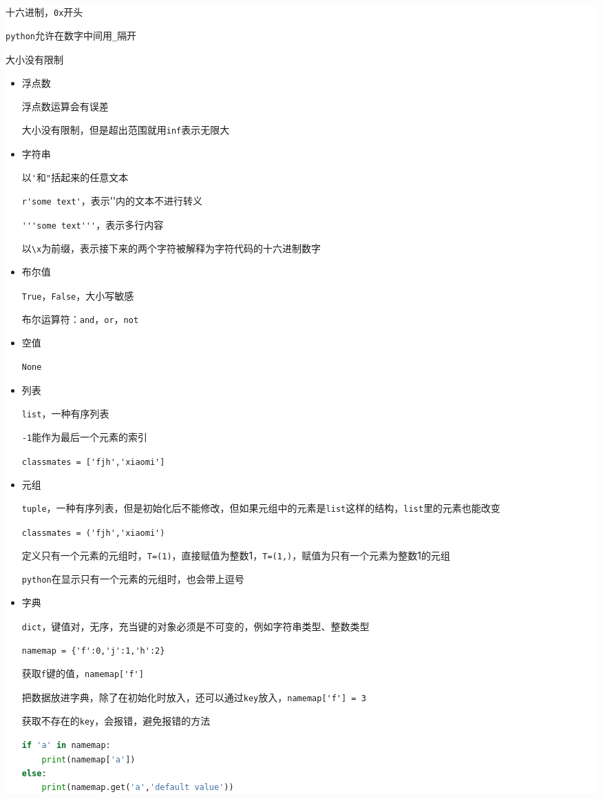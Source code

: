   十六进制，`0x`开头

  `python`允许在数字中间用`_`隔开

  大小没有限制

* 浮点数

  浮点数运算会有误差

  大小没有限制，但是超出范围就用`inf`表示无限大

* 字符串

  以`'`和`"`括起来的任意文本

  `r'some text'`，表示''内的文本不进行转义

  `'''some text'''`，表示多行内容

  以`\x`为前缀，表示接下来的两个字符被解释为字符代码的十六进制数字

* 布尔值

  `True`，`False`，大小写敏感

  布尔运算符：`and`，`or`，`not`

* 空值

  `None`

* 列表

  `list`，一种有序列表

  `-1`能作为最后一个元素的索引

  `classmates = ['fjh','xiaomi']`

* 元组

  `tuple`，一种有序列表，但是初始化后不能修改，但如果元组中的元素是`list`这样的结构，`list`里的元素也能改变

  `classmates = ('fjh','xiaomi')`

  定义只有一个元素的元组时，`T=(1)`，直接赋值为整数1，`T=(1,)`，赋值为只有一个元素为整数1的元组

  `python`在显示只有一个元素的元组时，也会带上逗号

* 字典

  `dict`，键值对，无序，充当键的对象必须是不可变的，例如字符串类型、整数类型

  `namemap = {'f':0,'j':1,'h':2}`

  获取`f`键的值，`namemap['f']`

  把数据放进字典，除了在初始化时放入，还可以通过`key`放入，`namemap['f'] = 3`

  获取不存在的`key`，会报错，避免报错的方法

  ```python
  if 'a' in namemap:
      print(namemap['a'])
  else:
      print(namemap.get('a','default value'))
  ```
